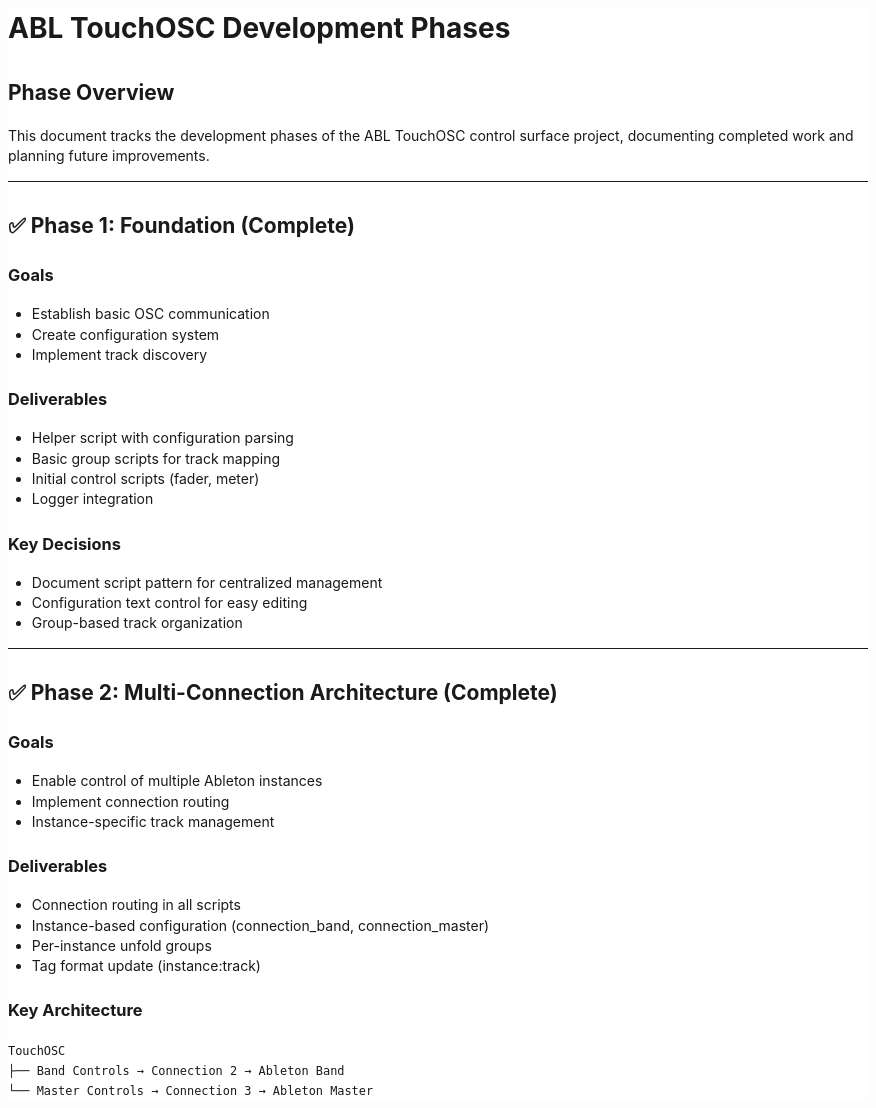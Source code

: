 # ABL TouchOSC Development Phases

## Phase Overview

This document tracks the development phases of the ABL TouchOSC control surface project, documenting completed work and planning future improvements.

---

## ✅ Phase 1: Foundation (Complete)

### Goals
- Establish basic OSC communication
- Create configuration system
- Implement track discovery

### Deliverables
- Helper script with configuration parsing
- Basic group scripts for track mapping
- Initial control scripts (fader, meter)
- Logger integration

### Key Decisions
- Document script pattern for centralized management
- Configuration text control for easy editing
- Group-based track organization

---

## ✅ Phase 2: Multi-Connection Architecture (Complete)

### Goals
- Enable control of multiple Ableton instances
- Implement connection routing
- Instance-specific track management

### Deliverables
- Connection routing in all scripts
- Instance-based configuration (connection_band, connection_master)
- Per-instance unfold groups
- Tag format update (instance:track)

### Key Architecture
```
TouchOSC
├── Band Controls → Connection 2 → Ableton Band
└── Master Controls → Connection 3 → Ableton Master
```
